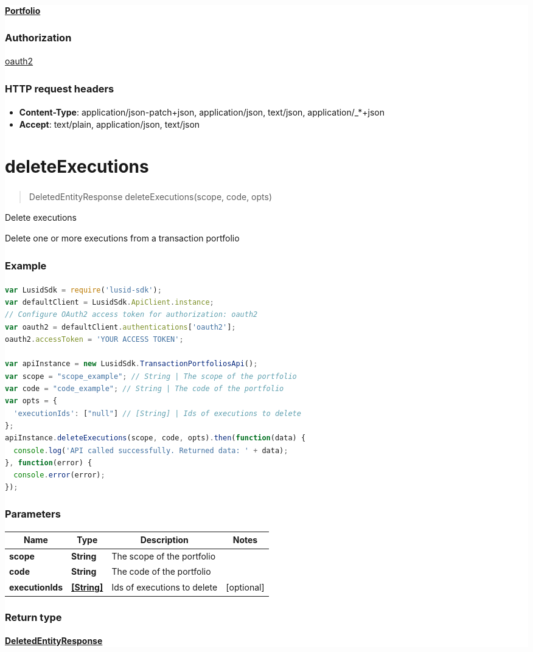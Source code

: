 [**Portfolio**](Portfolio.md)

### Authorization

[oauth2](../README.md#oauth2)

### HTTP request headers

 - **Content-Type**: application/json-patch+json, application/json, text/json, application/_*+json
 - **Accept**: text/plain, application/json, text/json

<a name="deleteExecutions"></a>
# **deleteExecutions**
> DeletedEntityResponse deleteExecutions(scope, code, opts)

Delete executions

Delete one or more executions from a transaction portfolio

### Example
```javascript
var LusidSdk = require('lusid-sdk');
var defaultClient = LusidSdk.ApiClient.instance;
// Configure OAuth2 access token for authorization: oauth2
var oauth2 = defaultClient.authentications['oauth2'];
oauth2.accessToken = 'YOUR ACCESS TOKEN';

var apiInstance = new LusidSdk.TransactionPortfoliosApi();
var scope = "scope_example"; // String | The scope of the portfolio
var code = "code_example"; // String | The code of the portfolio
var opts = {
  'executionIds': ["null"] // [String] | Ids of executions to delete
};
apiInstance.deleteExecutions(scope, code, opts).then(function(data) {
  console.log('API called successfully. Returned data: ' + data);
}, function(error) {
  console.error(error);
});

```

### Parameters

Name | Type | Description  | Notes
------------- | ------------- | ------------- | -------------
 **scope** | **String**| The scope of the portfolio | 
 **code** | **String**| The code of the portfolio | 
 **executionIds** | [**[String]**](String.md)| Ids of executions to delete | [optional] 

### Return type

[**DeletedEntityResponse**](DeletedEntityResponse.md)
